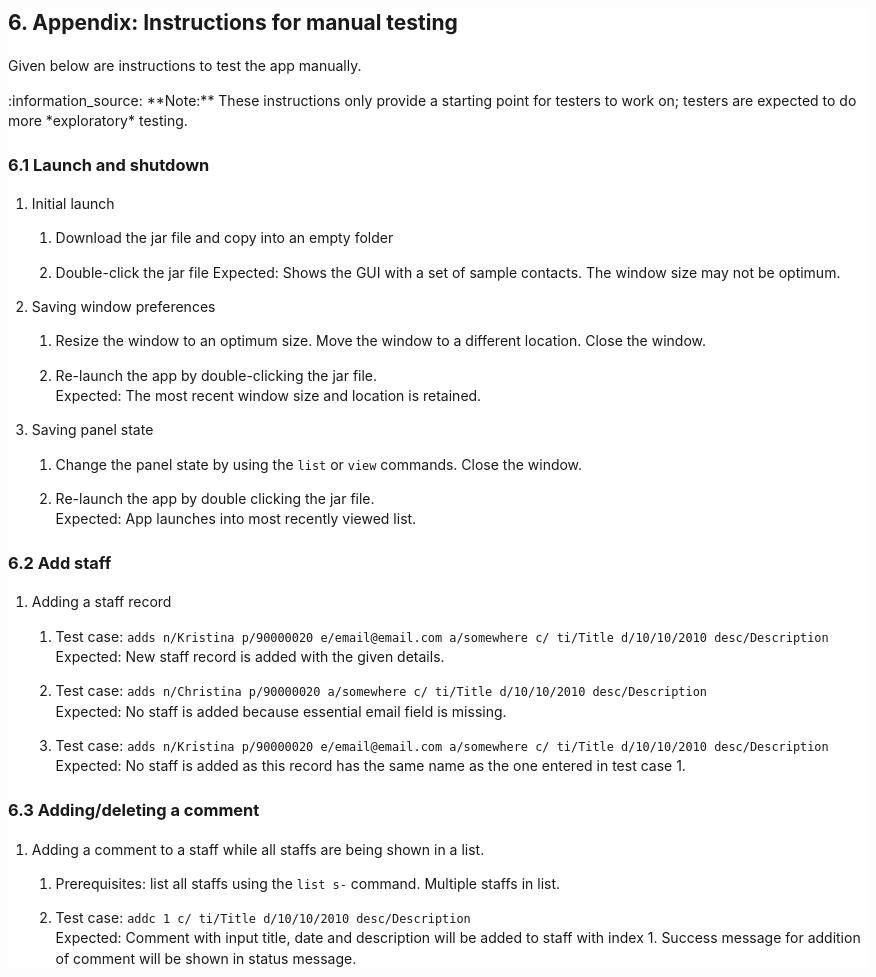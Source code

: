 ## **6. Appendix: Instructions for manual testing**

Given below are instructions to test the app manually.

<div markdown="span" class="alert alert-info">:information_source: **Note:** These instructions only provide a starting point for testers to work on;
testers are expected to do more *exploratory* testing.

</div>

### 6.1 Launch and shutdown

1. Initial launch

   1. Download the jar file and copy into an empty folder

   1. Double-click the jar file Expected: Shows the GUI with a set of sample contacts. The window size may not be optimum.

1. Saving window preferences

   1. Resize the window to an optimum size. Move the window to a different location. Close the window.

   1. Re-launch the app by double-clicking the jar file.<br>
       Expected: The most recent window size and location is retained.

1. Saving panel state
    
    1. Change the panel state by using the `list` or `view` commands. Close the window.
    
    1. Re-launch the app by double clicking the jar file.<br>
        Expected: App launches into most recently viewed list.

### 6.2 Add staff

1. Adding a staff record
    
    1. Test case: `adds n/Kristina p/90000020 e/email@email.com a/somewhere c/ ti/Title d/10/10/2010 desc/Description`<br>
       Expected: New staff record is added with the given details.
       
    1. Test case: `adds n/Christina p/90000020 a/somewhere c/ ti/Title d/10/10/2010 desc/Description`<br>
       Expected: No staff is added because essential email field is missing.
       
    1. Test case: `adds n/Kristina p/90000020 e/email@email.com a/somewhere c/ ti/Title d/10/10/2010 desc/Description`<br>
       Expected: No staff is added as this record has the same name as the one entered in test case 1.


### 6.3 Adding/deleting a comment

1. Adding a comment to a staff while all staffs are being shown in a list.

    1. Prerequisites: list all staffs using the `list s-` command. Multiple staffs in list.
    
    1. Test case: `addc 1 c/ ti/Title d/10/10/2010 desc/Description`<br>
       Expected: Comment with input title, date and description will be added to staff with index 1. Success message for addition of comment will be shown in status message.
       